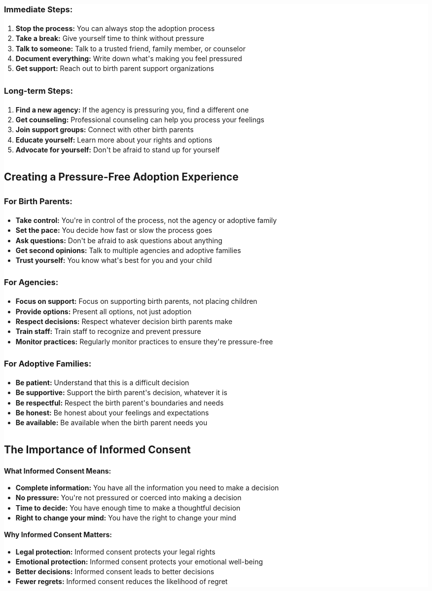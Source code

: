 ### **Immediate Steps:**
1. **Stop the process:** You can always stop the adoption process
2. **Take a break:** Give yourself time to think without pressure
3. **Talk to someone:** Talk to a trusted friend, family member, or counselor
4. **Document everything:** Write down what's making you feel pressured
5. **Get support:** Reach out to birth parent support organizations

### **Long-term Steps:**
1. **Find a new agency:** If the agency is pressuring you, find a different one
2. **Get counseling:** Professional counseling can help you process your feelings
3. **Join support groups:** Connect with other birth parents
4. **Educate yourself:** Learn more about your rights and options
5. **Advocate for yourself:** Don't be afraid to stand up for yourself

## Creating a Pressure-Free Adoption Experience

### **For Birth Parents:**
- **Take control:** You're in control of the process, not the agency or adoptive family
- **Set the pace:** You decide how fast or slow the process goes
- **Ask questions:** Don't be afraid to ask questions about anything
- **Get second opinions:** Talk to multiple agencies and adoptive families
- **Trust yourself:** You know what's best for you and your child

### **For Agencies:**
- **Focus on support:** Focus on supporting birth parents, not placing children
- **Provide options:** Present all options, not just adoption
- **Respect decisions:** Respect whatever decision birth parents make
- **Train staff:** Train staff to recognize and prevent pressure
- **Monitor practices:** Regularly monitor practices to ensure they're pressure-free

### **For Adoptive Families:**
- **Be patient:** Understand that this is a difficult decision
- **Be supportive:** Support the birth parent's decision, whatever it is
- **Be respectful:** Respect the birth parent's boundaries and needs
- **Be honest:** Be honest about your feelings and expectations
- **Be available:** Be available when the birth parent needs you

## The Importance of Informed Consent

**What Informed Consent Means:**
- **Complete information:** You have all the information you need to make a decision
- **No pressure:** You're not pressured or coerced into making a decision
- **Time to decide:** You have enough time to make a thoughtful decision
- **Right to change your mind:** You have the right to change your mind

**Why Informed Consent Matters:**
- **Legal protection:** Informed consent protects your legal rights
- **Emotional protection:** Informed consent protects your emotional well-being
- **Better decisions:** Informed consent leads to better decisions
- **Fewer regrets:** Informed consent reduces the likelihood of regret
